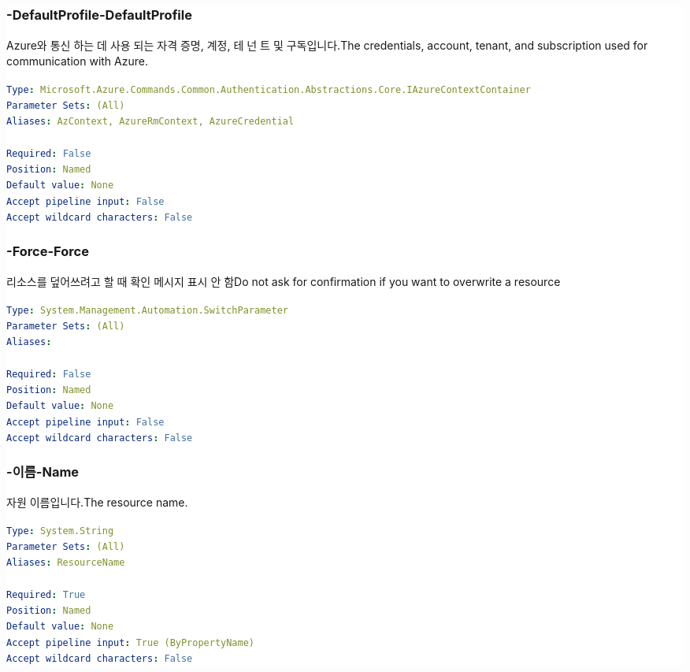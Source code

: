 ### <span data-ttu-id="e4574-115">-DefaultProfile</span><span class="sxs-lookup"><span data-stu-id="e4574-115">-DefaultProfile</span></span>
<span data-ttu-id="e4574-116">Azure와 통신 하는 데 사용 되는 자격 증명, 계정, 테 넌 트 및 구독입니다.</span><span class="sxs-lookup"><span data-stu-id="e4574-116">The credentials, account, tenant, and subscription used for communication with Azure.</span></span>

```yaml
Type: Microsoft.Azure.Commands.Common.Authentication.Abstractions.Core.IAzureContextContainer
Parameter Sets: (All)
Aliases: AzContext, AzureRmContext, AzureCredential

Required: False
Position: Named
Default value: None
Accept pipeline input: False
Accept wildcard characters: False
```

### <span data-ttu-id="e4574-117">-Force</span><span class="sxs-lookup"><span data-stu-id="e4574-117">-Force</span></span>
<span data-ttu-id="e4574-118">리소스를 덮어쓰려고 할 때 확인 메시지 표시 안 함</span><span class="sxs-lookup"><span data-stu-id="e4574-118">Do not ask for confirmation if you want to overwrite a resource</span></span>

```yaml
Type: System.Management.Automation.SwitchParameter
Parameter Sets: (All)
Aliases:

Required: False
Position: Named
Default value: None
Accept pipeline input: False
Accept wildcard characters: False
```

### <span data-ttu-id="e4574-119">-이름</span><span class="sxs-lookup"><span data-stu-id="e4574-119">-Name</span></span>
<span data-ttu-id="e4574-120">자원 이름입니다.</span><span class="sxs-lookup"><span data-stu-id="e4574-120">The resource name.</span></span>

```yaml
Type: System.String
Parameter Sets: (All)
Aliases: ResourceName

Required: True
Position: Named
Default value: None
Accept pipeline input: True (ByPropertyName)
Accept wildcard characters: False
```
